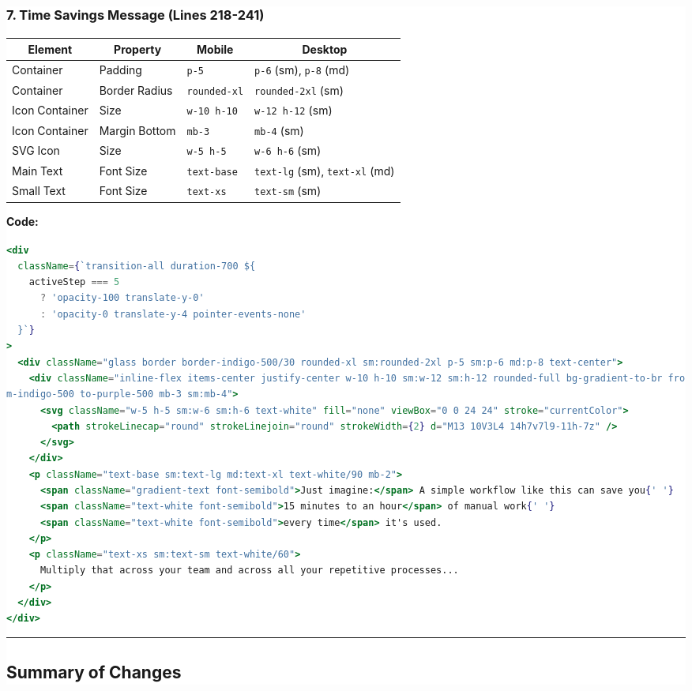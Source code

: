 
### 7. Time Savings Message (Lines 218-241)

| Element | Property | Mobile | Desktop |
|---------|----------|--------|---------|
| Container | Padding | `p-5` | `p-6` (sm), `p-8` (md) |
| Container | Border Radius | `rounded-xl` | `rounded-2xl` (sm) |
| Icon Container | Size | `w-10 h-10` | `w-12 h-12` (sm) |
| Icon Container | Margin Bottom | `mb-3` | `mb-4` (sm) |
| SVG Icon | Size | `w-5 h-5` | `w-6 h-6` (sm) |
| Main Text | Font Size | `text-base` | `text-lg` (sm), `text-xl` (md) |
| Small Text | Font Size | `text-xs` | `text-sm` (sm) |

**Code:**
```jsx
<div
  className={`transition-all duration-700 ${
    activeStep === 5
      ? 'opacity-100 translate-y-0'
      : 'opacity-0 translate-y-4 pointer-events-none'
  }`}
>
  <div className="glass border border-indigo-500/30 rounded-xl sm:rounded-2xl p-5 sm:p-6 md:p-8 text-center">
    <div className="inline-flex items-center justify-center w-10 h-10 sm:w-12 sm:h-12 rounded-full bg-gradient-to-br from-indigo-500 to-purple-500 mb-3 sm:mb-4">
      <svg className="w-5 h-5 sm:w-6 sm:h-6 text-white" fill="none" viewBox="0 0 24 24" stroke="currentColor">
        <path strokeLinecap="round" strokeLinejoin="round" strokeWidth={2} d="M13 10V3L4 14h7v7l9-11h-7z" />
      </svg>
    </div>
    <p className="text-base sm:text-lg md:text-xl text-white/90 mb-2">
      <span className="gradient-text font-semibold">Just imagine:</span> A simple workflow like this can save you{' '}
      <span className="text-white font-semibold">15 minutes to an hour</span> of manual work{' '}
      <span className="text-white font-semibold">every time</span> it's used.
    </p>
    <p className="text-xs sm:text-sm text-white/60">
      Multiply that across your team and across all your repetitive processes...
    </p>
  </div>
</div>
```

---

## Summary of Changes
